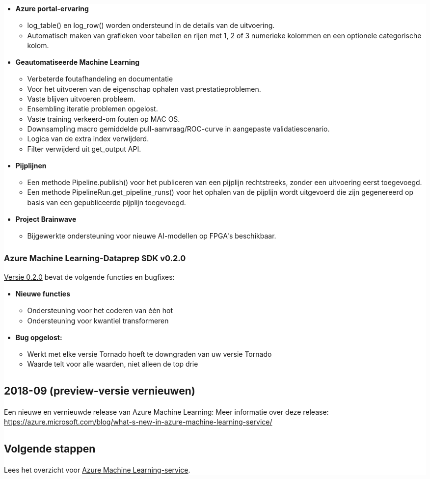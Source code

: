 + **Azure portal-ervaring**
  * log_table() en log_row() worden ondersteund in de details van de uitvoering. 
  * Automatisch maken van grafieken voor tabellen en rijen met 1, 2 of 3 numerieke kolommen en een optionele categorische kolom.

+ **Geautomatiseerde Machine Learning**
  * Verbeterde foutafhandeling en documentatie 
  * Voor het uitvoeren van de eigenschap ophalen vast prestatieproblemen. 
  * Vaste blijven uitvoeren probleem. 
  * Ensembling iteratie problemen opgelost.
  * Vaste training verkeerd-om fouten op MAC OS.
  * Downsampling macro gemiddelde pull-aanvraag/ROC-curve in aangepaste validatiescenario.
  * Logica van de extra index verwijderd.
  * Filter verwijderd uit get_output API.

+ **Pijplijnen**
  * Een methode Pipeline.publish() voor het publiceren van een pijplijn rechtstreeks, zonder een uitvoering eerst toegevoegd.   
  * Een methode PipelineRun.get_pipeline_runs() voor het ophalen van de pijplijn wordt uitgevoerd die zijn gegenereerd op basis van een gepubliceerde pijplijn toegevoegd.

+ **Project Brainwave**
  * Bijgewerkte ondersteuning voor nieuwe AI-modellen op FPGA's beschikbaar.

### <a name="azure-machine-learning-data-prep-sdk-v020"></a>Azure Machine Learning-Dataprep SDK v0.2.0
[Versie 0.2.0](https://pypi.org/project/azureml-dataprep/0.2.0/) bevat de volgende functies en bugfixes:

+ **Nieuwe functies**
  * Ondersteuning voor het coderen van één hot
  * Ondersteuning voor kwantiel transformeren
   
+ **Bug opgelost:**
  * Werkt met elke versie Tornado hoeft te downgraden van uw versie Tornado
  * Waarde telt voor alle waarden, niet alleen de top drie

## <a name="2018-09-public-preview-refresh"></a>2018-09 (preview-versie vernieuwen)

Een nieuwe en vernieuwde release van Azure Machine Learning: Meer informatie over deze release: https://azure.microsoft.com/blog/what-s-new-in-azure-machine-learning-service/


## <a name="next-steps"></a>Volgende stappen

Lees het overzicht voor [Azure Machine Learning-service](../service/overview-what-is-azure-ml.md).
